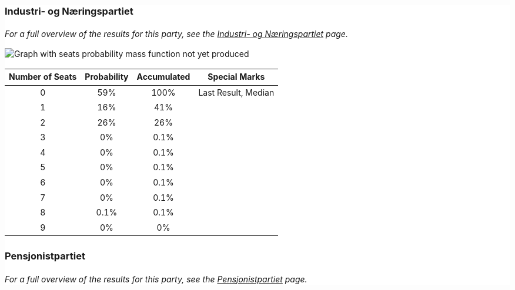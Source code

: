 ### Industri- og Næringspartiet

*For a full overview of the results for this party, see the [Industri- og Næringspartiet](party-industri-ognæringspartiet.html) page.*

![Graph with seats probability mass function not yet produced](2025-01-30-InFact-seats-pmf-industri-ognæringspartiet.png "Seats Probability Mass Function")

| Number of Seats | Probability | Accumulated | Special Marks |
|:---------------:|:-----------:|:-----------:|:-------------:|
| 0 | 59% | 100% | Last Result, Median |
| 1 | 16% | 41% |  |
| 2 | 26% | 26% |  |
| 3 | 0% | 0.1% |  |
| 4 | 0% | 0.1% |  |
| 5 | 0% | 0.1% |  |
| 6 | 0% | 0.1% |  |
| 7 | 0% | 0.1% |  |
| 8 | 0.1% | 0.1% |  |
| 9 | 0% | 0% |  |

### Pensjonistpartiet

*For a full overview of the results for this party, see the [Pensjonistpartiet](party-pensjonistpartiet.html) page.*
